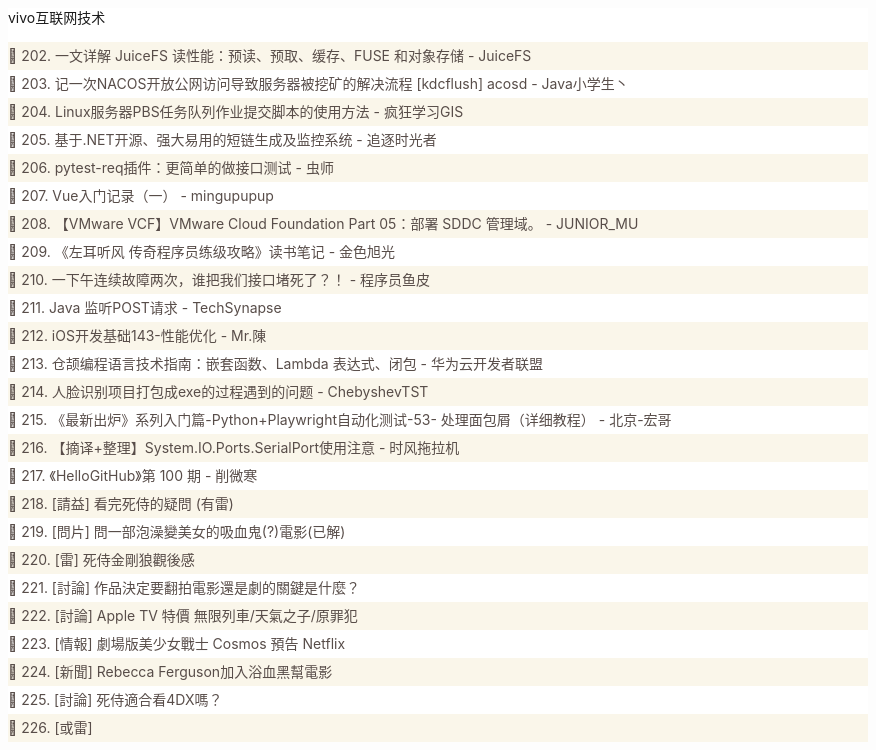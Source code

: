 vivo互联网技术</a></div><div style='line-height:3;background-color:#FAF6EA;'><a href='https://www.cnblogs.com/JuiceData/p/18325276' style='line-height:2;text-decoration:none;display:block;color:#584D49;' target='_blank'>🌈 202. 一文详解 JuiceFS 读性能：预读、预取、缓存、FUSE 和对象存储 - JuiceFS</a></div><div style='line-height:3;'><a href='https://www.cnblogs.com/hanzhe/p/18325131' style='line-height:2;text-decoration:none;display:block;color:#584D49;' target='_blank'>🌈 203. 记一次NACOS开放公网访问导致服务器被挖矿的解决流程 [kdcflush] acosd - Java小学生丶</a></div><div style='line-height:3;background-color:#FAF6EA;'><a href='https://www.cnblogs.com/fkxxgis/p/18325140' style='line-height:2;text-decoration:none;display:block;color:#584D49;' target='_blank'>🌈 204. Linux服务器PBS任务队列作业提交脚本的使用方法 - 疯狂学习GIS</a></div><div style='line-height:3;'><a href='https://www.cnblogs.com/Can-daydayup/p/18325116' style='line-height:2;text-decoration:none;display:block;color:#584D49;' target='_blank'>🌈 205. 基于.NET开源、强大易用的短链生成及监控系统 - 追逐时光者</a></div><div style='line-height:3;background-color:#FAF6EA;'><a href='https://www.cnblogs.com/fnng/p/18325060' style='line-height:2;text-decoration:none;display:block;color:#584D49;' target='_blank'>🌈 206. pytest-req插件：更简单的做接口测试 - 虫师</a></div><div style='line-height:3;'><a href='https://www.cnblogs.com/mingupupu/p/18325040' style='line-height:2;text-decoration:none;display:block;color:#584D49;' target='_blank'>🌈 207. Vue入门记录（一） - mingupupup</a></div><div style='line-height:3;background-color:#FAF6EA;'><a href='https://www.cnblogs.com/juniormu/p/18305135' style='line-height:2;text-decoration:none;display:block;color:#584D49;' target='_blank'>🌈 208. 【VMware VCF】VMware Cloud Foundation Part 05：部署 SDDC 管理域。 - JUNIOR_MU</a></div><div style='line-height:3;'><a href='https://www.cnblogs.com/goldsunshine/p/18324947' style='line-height:2;text-decoration:none;display:block;color:#584D49;' target='_blank'>🌈 209. 《左耳听风 传奇程序员练级攻略》读书笔记 - 金色旭光</a></div><div style='line-height:3;background-color:#FAF6EA;'><a href='https://www.cnblogs.com/yupi/p/18324970' style='line-height:2;text-decoration:none;display:block;color:#584D49;' target='_blank'>🌈 210. 一下午连续故障两次，谁把我们接口堵死了？！ - 程序员鱼皮</a></div><div style='line-height:3;'><a href='https://www.cnblogs.com/TS86/p/18324781' style='line-height:2;text-decoration:none;display:block;color:#584D49;' target='_blank'>🌈 211. Java 监听POST请求 - TechSynapse</a></div><div style='line-height:3;background-color:#FAF6EA;'><a href='https://www.cnblogs.com/chglog/p/18324754' style='line-height:2;text-decoration:none;display:block;color:#584D49;' target='_blank'>🌈 212. iOS开发基础143-性能优化 - Mr.陳</a></div><div style='line-height:3;'><a href='https://www.cnblogs.com/huaweiyun/p/18324751' style='line-height:2;text-decoration:none;display:block;color:#584D49;' target='_blank'>🌈 213. 仓颉编程语言技术指南：嵌套函数、Lambda 表达式、闭包 - 华为云开发者联盟</a></div><div style='line-height:3;background-color:#FAF6EA;'><a href='https://www.cnblogs.com/ChebyshevTST/p/18324707' style='line-height:2;text-decoration:none;display:block;color:#584D49;' target='_blank'>🌈 214. 人脸识别项目打包成exe的过程遇到的问题 - ChebyshevTST</a></div><div style='line-height:3;'><a href='https://www.cnblogs.com/du-hong/p/18119189' style='line-height:2;text-decoration:none;display:block;color:#584D49;' target='_blank'>🌈 215. 《最新出炉》系列入门篇-Python+Playwright自动化测试-53- 处理面包屑（详细教程） - 北京-宏哥</a></div><div style='line-height:3;background-color:#FAF6EA;'><a href='https://www.cnblogs.com/zhangchen-trunk/p/18324550' style='line-height:2;text-decoration:none;display:block;color:#584D49;' target='_blank'>🌈 216. 【摘译+整理】System.IO.Ports.SerialPort使用注意 - 时风拖拉机</a></div><div style='line-height:3;'><a href='https://www.cnblogs.com/xueweihan/p/18324251' style='line-height:2;text-decoration:none;display:block;color:#584D49;' target='_blank'>🌈 217. 《HelloGitHub》第 100 期 - 削微寒</a></div><div style='line-height:3;background-color:#FAF6EA;'><a href='https://www.ptt.cc/bbs/movie/M.1721977442.A.EB4.html' style='line-height:2;text-decoration:none;display:block;color:#584D49;' target='_blank'>🌈 218. [請益] 看完死侍的疑問 (有雷)</a></div><div style='line-height:3;'><a href='https://www.ptt.cc/bbs/movie/M.1721975276.A.3F3.html' style='line-height:2;text-decoration:none;display:block;color:#584D49;' target='_blank'>🌈 219. [問片] 問一部泡澡變美女的吸血鬼(?)電影(已解)</a></div><div style='line-height:3;background-color:#FAF6EA;'><a href='https://www.ptt.cc/bbs/movie/M.1721974457.A.9DC.html' style='line-height:2;text-decoration:none;display:block;color:#584D49;' target='_blank'>🌈 220. [雷] 死侍金剛狼觀後感</a></div><div style='line-height:3;'><a href='https://www.ptt.cc/bbs/movie/M.1721973106.A.5E6.html' style='line-height:2;text-decoration:none;display:block;color:#584D49;' target='_blank'>🌈 221. [討論] 作品決定要翻拍電影還是劇的關鍵是什麼？</a></div><div style='line-height:3;background-color:#FAF6EA;'><a href='https://www.ptt.cc/bbs/movie/M.1721972544.A.97A.html' style='line-height:2;text-decoration:none;display:block;color:#584D49;' target='_blank'>🌈 222. [討論] Apple TV 特價 無限列車/天氣之子/原罪犯</a></div><div style='line-height:3;'><a href='https://www.ptt.cc/bbs/movie/M.1721970814.A.3C1.html' style='line-height:2;text-decoration:none;display:block;color:#584D49;' target='_blank'>🌈 223. [情報] 劇場版美少女戰士 Cosmos 預告 Netflix</a></div><div style='line-height:3;background-color:#FAF6EA;'><a href='https://www.ptt.cc/bbs/movie/M.1721969213.A.56D.html' style='line-height:2;text-decoration:none;display:block;color:#584D49;' target='_blank'>🌈 224. [新聞] Rebecca Ferguson加入浴血黑幫電影</a></div><div style='line-height:3;'><a href='https://www.ptt.cc/bbs/movie/M.1721968385.A.BE6.html' style='line-height:2;text-decoration:none;display:block;color:#584D49;' target='_blank'>🌈 225. [討論] 死侍適合看4DX嗎？</a></div><div style='line-height:3;background-color:#FAF6EA;'><a href='https://www.ptt.cc/bbs/movie/M.1721965600.A.8A6.html' style='line-height:2;text-decoration:none;display:block;color:#584D49;' target='_blank'>🌈 226. [或雷]